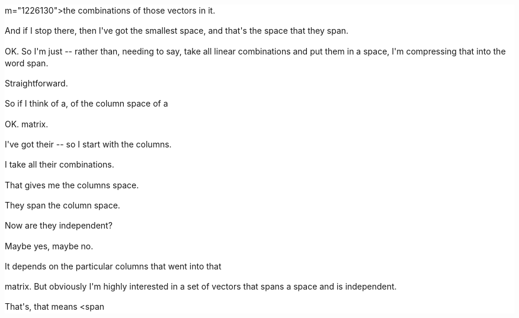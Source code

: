   m="1226130">the</span> <span m="1226200">combinations</span> <span
  m="1227020">of</span> <span m="1227090">those</span> <span
  m="1227330">vectors</span> <span m="1227760">in</span> <span
  m="1227910">it.</span></p><p><span m="1228730">And</span> <span
  m="1229050">if</span> <span m="1229170">I</span> <span m="1229270">stop</span>
  <span m="1229660">there,</span> <span m="1230900">then</span> <span
  m="1232380">I've</span> <span m="1232830">got</span> <span
  m="1233010">the</span> <span m="1233110">smallest</span> <span
  m="1233600">space,</span> <span m="1234540">and</span> <span
  m="1234980">that's</span> <span m="1235330">the</span> <span
  m="1235440">space</span> <span m="1235950">that</span> <span
  m="1236120">they</span> <span m="1236280">span.</span></p><p><span
  m="1237490">OK.</span> <span m="1237800">So</span> <span
  m="1237940">I'm</span> <span m="1238080">just</span> <span
  m="1238510">--</span> <span m="1239150">rather</span> <span
  m="1239650">than,</span> <span m="1240470">needing</span> <span
  m="1241240">to</span> <span m="1241380">say,</span> <span
  m="1241820">take</span> <span m="1242420">all</span> <span
  m="1242930">linear</span> <span m="1243370">combinations</span> <span
  m="1244150">and</span> <span m="1244320">put</span> <span
  m="1244540">them</span> <span m="1244700">in</span> <span m="1244800">a</span>
  <span m="1244880">space,</span> <span m="1246200">I'm</span> <span
  m="1247100">compressing</span> <span m="1247780">that</span> <span
  m="1248950">into</span> <span m="1249650">the</span> <span
  m="1249780">word</span> <span m="1250270">span.</span></p><p><span
  m="1253400">Straightforward.</span></p><p><span m="1257520">So</span> <span
  m="1257770">if</span> <span m="1257910">I</span> <span
  m="1258020">think</span> <span m="1258310">of</span> <span
  m="1258460">a,</span> <span m="1258630">of</span> <span m="1258890">the</span>
  <span m="1259040">column</span> <span m="1259490">space</span> <span
  m="1259910">of</span> <span m="1260020">a</span></p><p><span
  m="1260040">OK.</span> <span m="1260100">matrix.</span></p><p><span
  m="1263890">I've</span> <span m="1264030">got</span> <span
  m="1264240">their</span> <span m="1264390">--</span> <span
  m="1264790">so</span> <span m="1265290">I</span> <span
  m="1265400">start</span> <span m="1265680">with</span> <span
  m="1265810">the</span> <span m="1265900">columns.</span></p><p><span
  m="1267380">I</span> <span m="1267520">take</span> <span
  m="1267800">all</span> <span m="1267960">their</span> <span
  m="1268130">combinations.</span></p><p><span m="1268930">That</span> <span
  m="1269140">gives</span> <span m="1269340">me</span> <span
  m="1269480">the</span> <span m="1269620">columns</span> <span
  m="1270020">space.</span></p><p><span m="1270760">They</span> <span
  m="1270940">span</span> <span m="1271560">the</span> <span
  m="1271680">column</span> <span m="1272120">space.</span></p><p><span
  m="1273440">Now</span> <span m="1273850">are</span> <span
  m="1274050">they</span> <span m="1274240">independent?</span></p><p><span
  m="1276230">Maybe</span> <span m="1276570">yes,</span> <span
  m="1276920">maybe</span> <span m="1277220">no.</span></p><p><span
  m="1279620">It</span> <span m="1279750">depends</span> <span
  m="1280200">on</span> <span m="1280400">the</span> <span
  m="1280940">particular</span> <span m="1281720">columns</span> <span
  m="1282210">that</span> <span m="1282360">went</span> <span
  m="1282570">into</span> <span m="1282810">that</span></p><p><span
  m="1283060">matrix.</span> <span m="1284470">But</span> <span
  m="1285860">obviously</span> <span m="1286820">I'm</span> <span
  m="1287200">highly</span> <span m="1287970">interested</span> <span
  m="1288630">in</span> <span m="1288980">a</span> <span m="1289180">set</span>
  <span m="1289700">of</span> <span m="1289870">vectors</span> <span
  m="1291310">that</span> <span m="1292160">spans</span> <span
  m="1292680">a</span> <span m="1292790">space</span> <span
  m="1293890">and</span> <span m="1294380">is</span> <span
  m="1294710">independent.</span></p><p><span m="1296870">That's,</span> <span
  m="1297390">that</span> <span m="1297770">means</span> <span